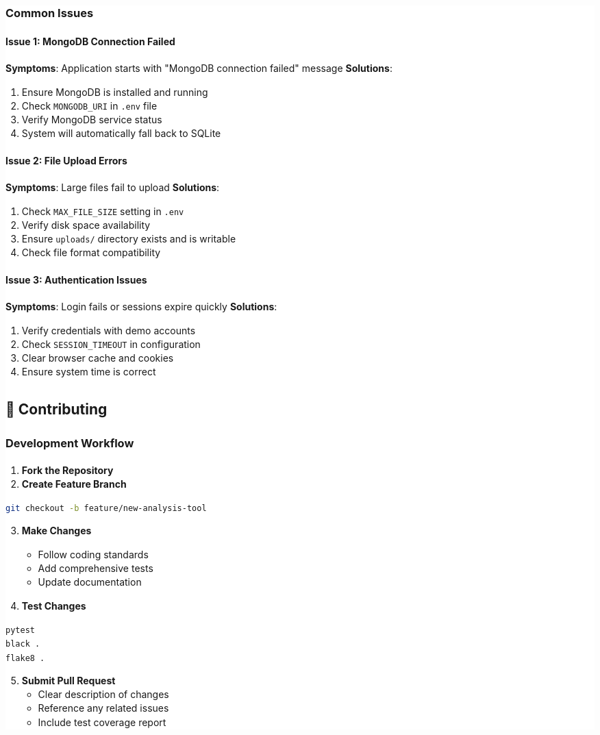 ### Common Issues

#### Issue 1: MongoDB Connection Failed
**Symptoms**: Application starts with "MongoDB connection failed" message
**Solutions**:
1. Ensure MongoDB is installed and running
2. Check `MONGODB_URI` in `.env` file
3. Verify MongoDB service status
4. System will automatically fall back to SQLite

#### Issue 2: File Upload Errors
**Symptoms**: Large files fail to upload
**Solutions**:
1. Check `MAX_FILE_SIZE` setting in `.env`
2. Verify disk space availability
3. Ensure `uploads/` directory exists and is writable
4. Check file format compatibility

#### Issue 3: Authentication Issues
**Symptoms**: Login fails or sessions expire quickly
**Solutions**:
1. Verify credentials with demo accounts
2. Check `SESSION_TIMEOUT` in configuration
3. Clear browser cache and cookies
4. Ensure system time is correct

## 🤝 Contributing

### Development Workflow

1. **Fork the Repository**
2. **Create Feature Branch**
```bash
git checkout -b feature/new-analysis-tool
```

3. **Make Changes**
   - Follow coding standards
   - Add comprehensive tests
   - Update documentation

4. **Test Changes**
```bash
pytest
black .
flake8 .
```

5. **Submit Pull Request**
   - Clear description of changes
   - Reference any related issues
   - Include test coverage report
